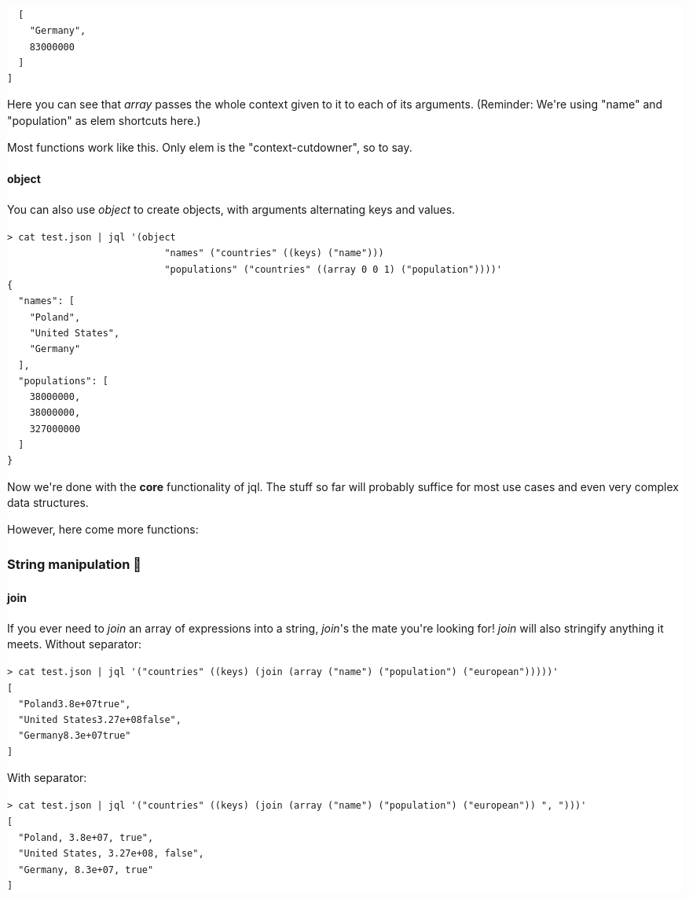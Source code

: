 ```
  [
    "Germany",
    83000000
  ]
]
```

Here you can see that _array_ passes the whole context given to it to each of its arguments. (Reminder: We're using "name" and "population" as elem shortcuts here.)

Most functions work like this. Only elem is the "context-cutdowner", so to say.

#### object

You can also use _object_ to create objects, with arguments alternating keys and values.
```
> cat test.json | jql '(object
                            "names" ("countries" ((keys) ("name")))
                            "populations" ("countries" ((array 0 0 1) ("population"))))'
{
  "names": [
    "Poland",
    "United States",
    "Germany"
  ],
  "populations": [
    38000000,
    38000000,
    327000000
  ]
}
```

Now we're done with the **core** functionality of jql. The stuff so far will probably suffice for most use cases and even very complex data structures.

However, here come more functions:

### String manipulation 🎻

#### join
If you ever need to _join_ an array of expressions into a string, _join_'s the mate you're looking for! _join_ will also stringify anything it meets.
Without separator:
```
> cat test.json | jql '("countries" ((keys) (join (array ("name") ("population") ("european")))))'
[
  "Poland3.8e+07true",
  "United States3.27e+08false",
  "Germany8.3e+07true"
]
```

With separator:
```
> cat test.json | jql '("countries" ((keys) (join (array ("name") ("population") ("european")) ", ")))'
[
  "Poland, 3.8e+07, true",
  "United States, 3.27e+08, false",
  "Germany, 8.3e+07, true"
]
```
